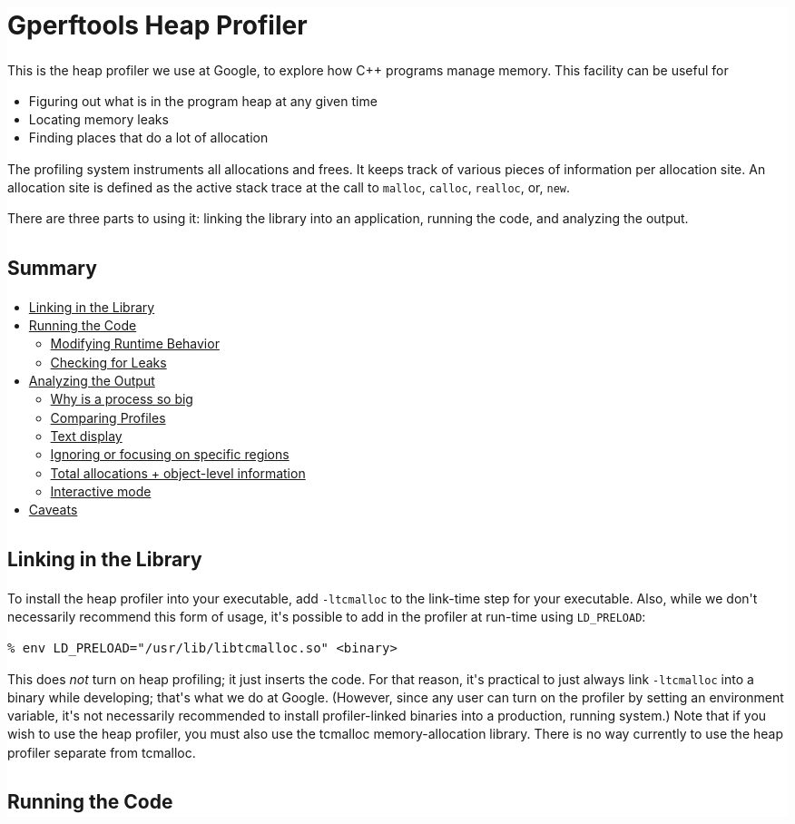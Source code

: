 # Gperftools Heap Profiler 

This is the heap profiler we use at Google, to explore how C++ programs manage memory. This facility can be useful for

*   Figuring out what is in the program heap at any given time
*   Locating memory leaks
*   Finding places that do a lot of allocation

The profiling system instruments all allocations and frees. It keeps track of various pieces of information per allocation site. An allocation site is defined as the active stack trace at the call to `malloc`, `calloc`, `realloc`, or, `new`.

There are three parts to using it: linking the library into an application, running the code, and analyzing the output.

## Summary 

- [Linking in the Library](#section-id-13)
- [Running the Code](#section-id-21)
  - [Modifying Runtime Behavior](#section-id-33)
  - [Checking for Leaks](#section-id-77)
- [Analyzing the Output](#section-id-81)
    - [Why is a process so big](#section-id-105)
    - [Comparing Profiles](#section-id-118)
    - [Text display](#section-id-127)
    - [Ignoring or focusing on specific regions](#section-id-145)
    - [Total allocations + object-level information](#section-id-157)
    - [Interactive mode](#section-id-184)
- [Caveats](#section-id-188)


<div id='section-id-13'/>

## Linking in the Library

To install the heap profiler into your executable, add `-ltcmalloc` to the link-time step for your executable. Also, while we don't necessarily recommend this form of usage, it's possible to add in the profiler at run-time using `LD_PRELOAD`:

<pre>% env LD_PRELOAD="/usr/lib/libtcmalloc.so" &lt;binary&gt;</pre>

This does _not_ turn on heap profiling; it just inserts the code. For that reason, it's practical to just always link `-ltcmalloc` into a binary while developing; that's what we do at Google. (However, since any user can turn on the profiler by setting an environment variable, it's not necessarily recommended to install profiler-linked binaries into a production, running system.) Note that if you wish to use the heap profiler, you must also use the tcmalloc memory-allocation library. There is no way currently to use the heap profiler separate from tcmalloc.

<div id='section-id-21'/>

## Running the Code
